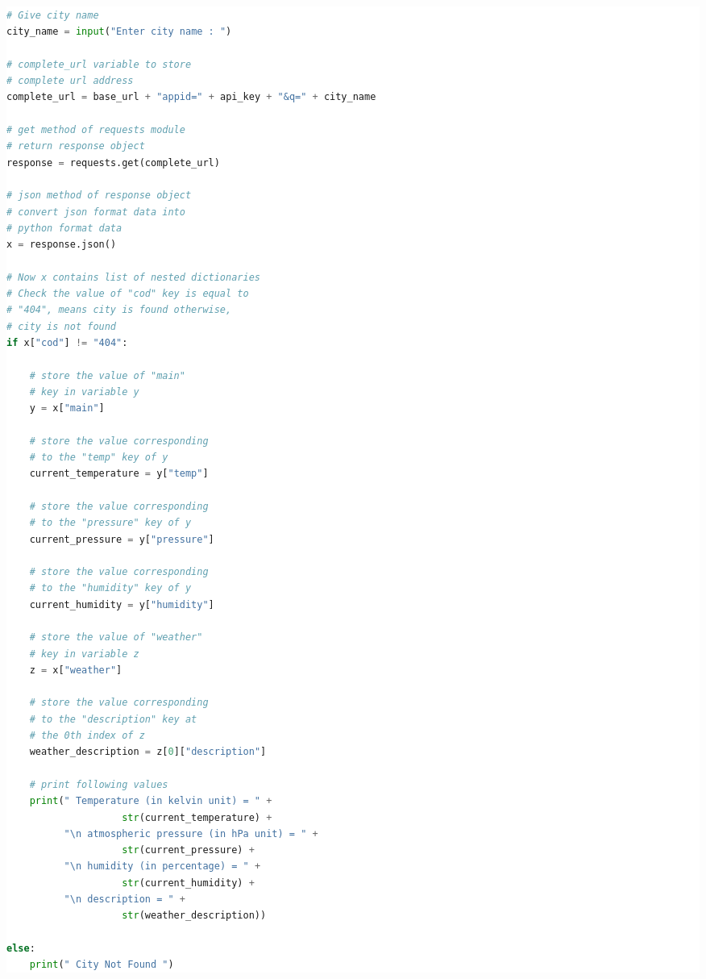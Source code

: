 ```py
# Give city name
city_name = input("Enter city name : ")
 
# complete_url variable to store
# complete url address
complete_url = base_url + "appid=" + api_key + "&q=" + city_name
 
# get method of requests module
# return response object
response = requests.get(complete_url)
 
# json method of response object
# convert json format data into
# python format data
x = response.json()
 
# Now x contains list of nested dictionaries
# Check the value of "cod" key is equal to
# "404", means city is found otherwise,
# city is not found
if x["cod"] != "404":
 
    # store the value of "main"
    # key in variable y
    y = x["main"]
 
    # store the value corresponding
    # to the "temp" key of y
    current_temperature = y["temp"]
 
    # store the value corresponding
    # to the "pressure" key of y
    current_pressure = y["pressure"]
 
    # store the value corresponding
    # to the "humidity" key of y
    current_humidity = y["humidity"]
 
    # store the value of "weather"
    # key in variable z
    z = x["weather"]
 
    # store the value corresponding
    # to the "description" key at
    # the 0th index of z
    weather_description = z[0]["description"]
 
    # print following values
    print(" Temperature (in kelvin unit) = " +
                    str(current_temperature) +
          "\n atmospheric pressure (in hPa unit) = " +
                    str(current_pressure) +
          "\n humidity (in percentage) = " +
                    str(current_humidity) +
          "\n description = " +
                    str(weather_description))
 
else:
    print(" City Not Found ")
```
